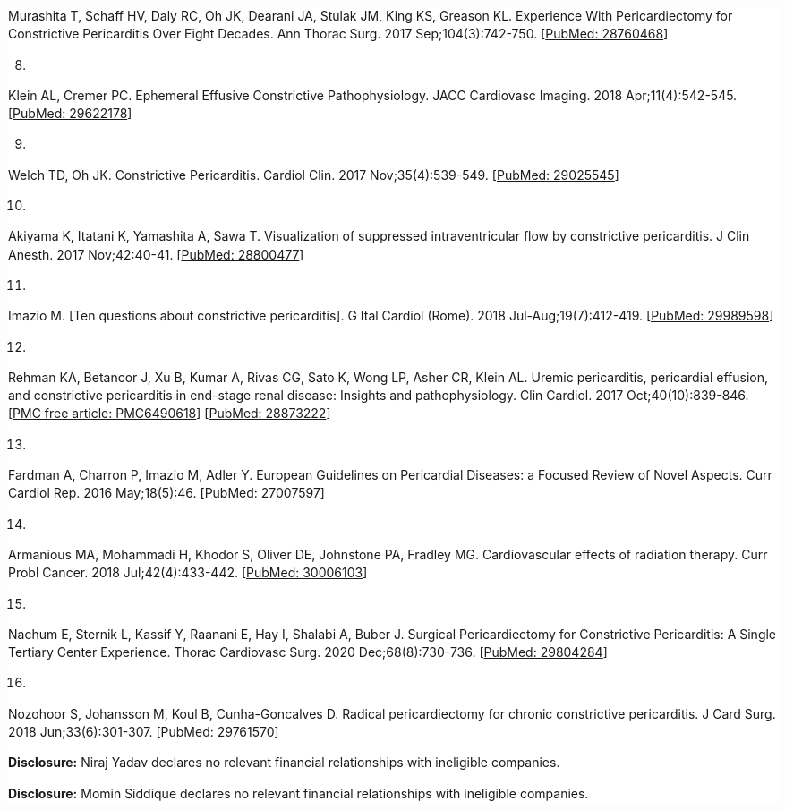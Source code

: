 Murashita T, Schaff HV, Daly RC, Oh JK, Dearani JA, Stulak JM, King KS, Greason KL. Experience With Pericardiectomy for Constrictive Pericarditis Over Eight Decades. Ann Thorac Surg. 2017 Sep;104(3):742-750. \[[PubMed: 28760468](https://pubmed.ncbi.nlm.nih.gov/28760468)\]

8.

Klein AL, Cremer PC. Ephemeral Effusive Constrictive Pathophysiology. JACC Cardiovasc Imaging. 2018 Apr;11(4):542-545. \[[PubMed: 29622178](https://pubmed.ncbi.nlm.nih.gov/29622178)\]

9.

Welch TD, Oh JK. Constrictive Pericarditis. Cardiol Clin. 2017 Nov;35(4):539-549. \[[PubMed: 29025545](https://pubmed.ncbi.nlm.nih.gov/29025545)\]

10.

Akiyama K, Itatani K, Yamashita A, Sawa T. Visualization of suppressed intraventricular flow by constrictive pericarditis. J Clin Anesth. 2017 Nov;42:40-41. \[[PubMed: 28800477](https://pubmed.ncbi.nlm.nih.gov/28800477)\]

11.

Imazio M. [Ten questions about constrictive pericarditis]. G Ital Cardiol (Rome). 2018 Jul-Aug;19(7):412-419. \[[PubMed: 29989598](https://pubmed.ncbi.nlm.nih.gov/29989598)\]

12.

Rehman KA, Betancor J, Xu B, Kumar A, Rivas CG, Sato K, Wong LP, Asher CR, Klein AL. Uremic pericarditis, pericardial effusion, and constrictive pericarditis in end-stage renal disease: Insights and pathophysiology. Clin Cardiol. 2017 Oct;40(10):839-846. \[[PMC free article: PMC6490618](/pmc/articles/PMC6490618/)\] \[[PubMed: 28873222](https://pubmed.ncbi.nlm.nih.gov/28873222)\]

13.

Fardman A, Charron P, Imazio M, Adler Y. European Guidelines on Pericardial Diseases: a Focused Review of Novel Aspects. Curr Cardiol Rep. 2016 May;18(5):46. \[[PubMed: 27007597](https://pubmed.ncbi.nlm.nih.gov/27007597)\]

14.

Armanious MA, Mohammadi H, Khodor S, Oliver DE, Johnstone PA, Fradley MG. Cardiovascular effects of radiation therapy. Curr Probl Cancer. 2018 Jul;42(4):433-442. \[[PubMed: 30006103](https://pubmed.ncbi.nlm.nih.gov/30006103)\]

15.

Nachum E, Sternik L, Kassif Y, Raanani E, Hay I, Shalabi A, Buber J. Surgical Pericardiectomy for Constrictive Pericarditis: A Single Tertiary Center Experience. Thorac Cardiovasc Surg. 2020 Dec;68(8):730-736. \[[PubMed: 29804284](https://pubmed.ncbi.nlm.nih.gov/29804284)\]

16.

Nozohoor S, Johansson M, Koul B, Cunha-Goncalves D. Radical pericardiectomy for chronic constrictive pericarditis. J Card Surg. 2018 Jun;33(6):301-307. \[[PubMed: 29761570](https://pubmed.ncbi.nlm.nih.gov/29761570)\]

**Disclosure:** Niraj Yadav declares no relevant financial relationships with ineligible companies.

**Disclosure:** Momin Siddique declares no relevant financial relationships with ineligible companies.
